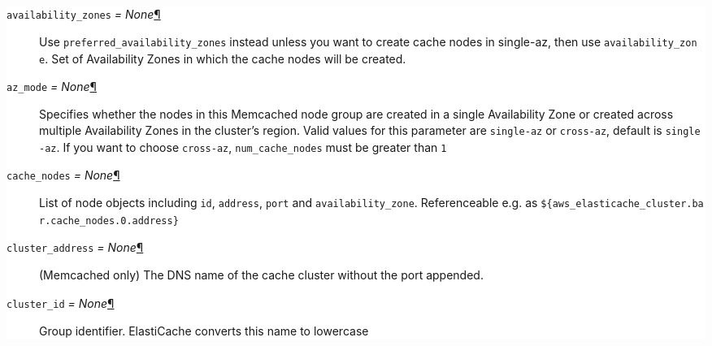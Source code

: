 <dl class="attribute">
<dt id="pulumi_aws.elasticache.Cluster.availability_zones">
<code class="descname">availability_zones</code><em class="property"> = None</em><a class="headerlink" href="#pulumi_aws.elasticache.Cluster.availability_zones" title="Permalink to this definition">¶</a></dt>
<dd><p>Use <code class="docutils literal notranslate"><span class="pre">preferred_availability_zones</span></code> instead unless you want to create cache nodes in single-az, then use <code class="docutils literal notranslate"><span class="pre">availability_zone</span></code>. Set of Availability Zones in which the cache nodes will be created.</p>
</dd></dl>

<dl class="attribute">
<dt id="pulumi_aws.elasticache.Cluster.az_mode">
<code class="descname">az_mode</code><em class="property"> = None</em><a class="headerlink" href="#pulumi_aws.elasticache.Cluster.az_mode" title="Permalink to this definition">¶</a></dt>
<dd><p>Specifies whether the nodes in this Memcached node group are created in a single Availability Zone or created across multiple Availability Zones in the cluster’s region. Valid values for this parameter are <code class="docutils literal notranslate"><span class="pre">single-az</span></code> or <code class="docutils literal notranslate"><span class="pre">cross-az</span></code>, default is <code class="docutils literal notranslate"><span class="pre">single-az</span></code>. If you want to choose <code class="docutils literal notranslate"><span class="pre">cross-az</span></code>, <code class="docutils literal notranslate"><span class="pre">num_cache_nodes</span></code> must be greater than <code class="docutils literal notranslate"><span class="pre">1</span></code></p>
</dd></dl>

<dl class="attribute">
<dt id="pulumi_aws.elasticache.Cluster.cache_nodes">
<code class="descname">cache_nodes</code><em class="property"> = None</em><a class="headerlink" href="#pulumi_aws.elasticache.Cluster.cache_nodes" title="Permalink to this definition">¶</a></dt>
<dd><p>List of node objects including <code class="docutils literal notranslate"><span class="pre">id</span></code>, <code class="docutils literal notranslate"><span class="pre">address</span></code>, <code class="docutils literal notranslate"><span class="pre">port</span></code> and <code class="docutils literal notranslate"><span class="pre">availability_zone</span></code>.
Referenceable e.g. as <code class="docutils literal notranslate"><span class="pre">${aws_elasticache_cluster.bar.cache_nodes.0.address}</span></code></p>
</dd></dl>

<dl class="attribute">
<dt id="pulumi_aws.elasticache.Cluster.cluster_address">
<code class="descname">cluster_address</code><em class="property"> = None</em><a class="headerlink" href="#pulumi_aws.elasticache.Cluster.cluster_address" title="Permalink to this definition">¶</a></dt>
<dd><p>(Memcached only) The DNS name of the cache cluster without the port appended.</p>
</dd></dl>

<dl class="attribute">
<dt id="pulumi_aws.elasticache.Cluster.cluster_id">
<code class="descname">cluster_id</code><em class="property"> = None</em><a class="headerlink" href="#pulumi_aws.elasticache.Cluster.cluster_id" title="Permalink to this definition">¶</a></dt>
<dd><p>Group identifier. ElastiCache converts
this name to lowercase</p>
</dd></dl>
